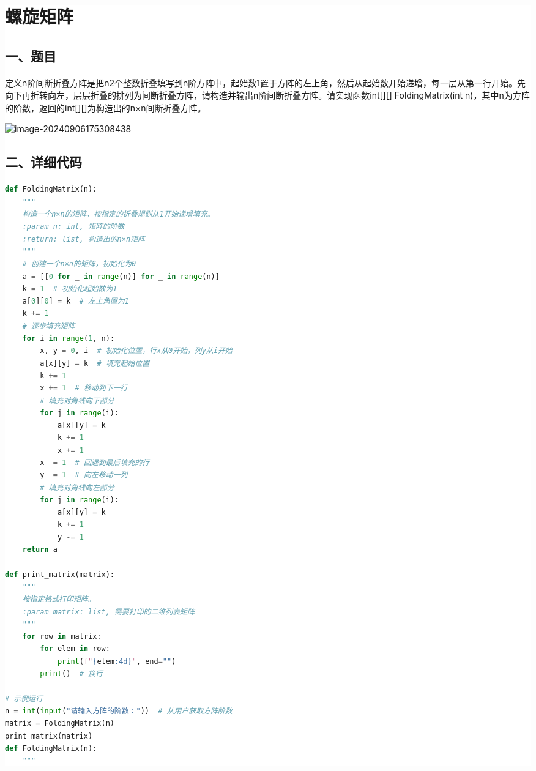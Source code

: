 # 螺旋矩阵

## 一、题目

定义n阶间断折叠方阵是把n2个整数折叠填写到n阶方阵中，起始数1置于方阵的左上角，然后从起始数开始递增，每一层从第一行开始。先向下再折转向左，层层折叠的排列为间断折叠方阵，请构造并输出n阶间断折叠方阵。请实现函数int[][] FoldingMatrix(int n)，其中n为方阵的阶数，返回的int[][]为构造出的n×n间断折叠方阵。



![image-20240906175308438](https://gitee.com/xuanz54/images_repository/raw/master/imgs/image-20240906175308438.png)



## 二、详细代码

```python
def FoldingMatrix(n):
    """
    构造一个n×n的矩阵，按指定的折叠规则从1开始递增填充。
    :param n: int, 矩阵的阶数
    :return: list, 构造出的n×n矩阵
    """
    # 创建一个n×n的矩阵，初始化为0
    a = [[0 for _ in range(n)] for _ in range(n)]
    k = 1  # 初始化起始数为1
    a[0][0] = k  # 左上角置为1
    k += 1
    # 逐步填充矩阵
    for i in range(1, n):
        x, y = 0, i  # 初始化位置，行x从0开始，列y从i开始
        a[x][y] = k  # 填充起始位置
        k += 1
        x += 1  # 移动到下一行
        # 填充对角线向下部分
        for j in range(i):
            a[x][y] = k
            k += 1
            x += 1
        x -= 1  # 回退到最后填充的行
        y -= 1  # 向左移动一列
        # 填充对角线向左部分
        for j in range(i):
            a[x][y] = k
            k += 1
            y -= 1
    return a

def print_matrix(matrix):
    """
    按指定格式打印矩阵。
    :param matrix: list, 需要打印的二维列表矩阵
    """
    for row in matrix:
        for elem in row:
            print(f"{elem:4d}", end="")
        print()  # 换行

# 示例运行
n = int(input("请输入方阵的阶数："))  # 从用户获取方阵阶数
matrix = FoldingMatrix(n)
print_matrix(matrix)
def FoldingMatrix(n):
    """
```